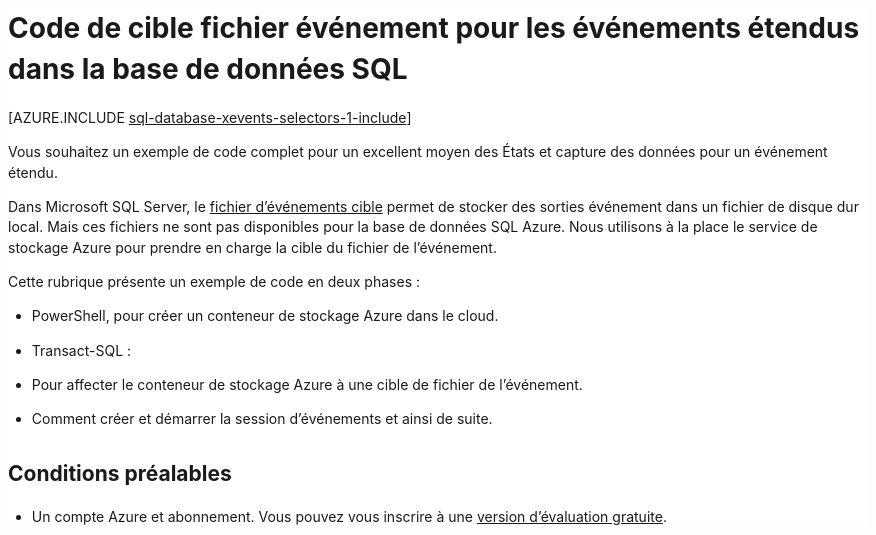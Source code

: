 <properties 
    pageTitle="Code XEvent événement fichier de base de données SQL | Microsoft Azure" 
    description="Fournit des PowerShell et Transact-SQL pour un échantillon de code en deux phases qui montre la cible du fichier de l’événement dans un événement étendu sur base de données SQL Azure. Stockage Azure est une partie obligatoire de ce scénario." 
    services="sql-database" 
    documentationCenter="" 
    authors="MightyPen" 
    manager="jhubbard" 
    editor="" 
    tags=""/>


<tags 
    ms.service="sql-database" 
    ms.workload="data-management" 
    ms.tgt_pltfrm="na" 
    ms.devlang="na" 
    ms.topic="article" 
    ms.date="08/23/2016" 
    ms.author="genemi"/>


# <a name="event-file-target-code-for-extended-events-in-sql-database"></a>Code de cible fichier événement pour les événements étendus dans la base de données SQL

[AZURE.INCLUDE [sql-database-xevents-selectors-1-include](../../includes/sql-database-xevents-selectors-1-include.md)]

Vous souhaitez un exemple de code complet pour un excellent moyen des États et capture des données pour un événement étendu.


Dans Microsoft SQL Server, le [fichier d’événements cible](http://msdn.microsoft.com/library/ff878115.aspx) permet de stocker des sorties événement dans un fichier de disque dur local. Mais ces fichiers ne sont pas disponibles pour la base de données SQL Azure. Nous utilisons à la place le service de stockage Azure pour prendre en charge la cible du fichier de l’événement.


Cette rubrique présente un exemple de code en deux phases :


- PowerShell, pour créer un conteneur de stockage Azure dans le cloud.

- Transact-SQL :
 - Pour affecter le conteneur de stockage Azure à une cible de fichier de l’événement.
 - Comment créer et démarrer la session d’événements et ainsi de suite.


## <a name="prerequisites"></a>Conditions préalables


- Un compte Azure et abonnement. Vous pouvez vous inscrire à une [version d’évaluation gratuite](https://azure.microsoft.com/pricing/free-trial/).
